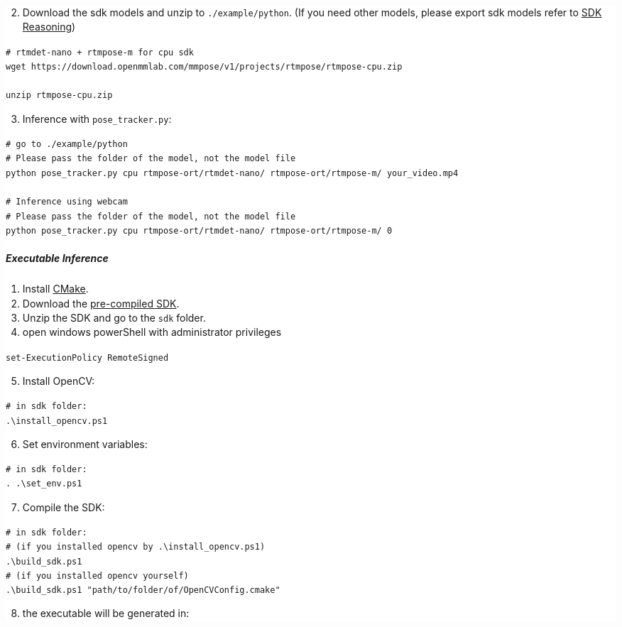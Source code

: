 2. Download the sdk models and unzip to `./example/python`. (If you need other models, please export sdk models refer to [SDK Reasoning](#%EF%B8%8F-step3-inference-with-sdk))

```shell
# rtmdet-nano + rtmpose-m for cpu sdk
wget https://download.openmmlab.com/mmpose/v1/projects/rtmpose/rtmpose-cpu.zip

unzip rtmpose-cpu.zip
```

3. Inference with `pose_tracker.py`:

```shell
# go to ./example/python
# Please pass the folder of the model, not the model file
python pose_tracker.py cpu rtmpose-ort/rtmdet-nano/ rtmpose-ort/rtmpose-m/ your_video.mp4

# Inference using webcam
# Please pass the folder of the model, not the model file
python pose_tracker.py cpu rtmpose-ort/rtmdet-nano/ rtmpose-ort/rtmpose-m/ 0
```

##### Executable Inference

1. Install [CMake](https://cmake.org/download/).
2. Download the [pre-compiled SDK](https://github.com/open-mmlab/mmdeploy/releases).
3. Unzip the SDK and go to the `sdk` folder.
4. open windows powerShell with administrator privileges

```shell
set-ExecutionPolicy RemoteSigned
```

5. Install OpenCV:

```shell
# in sdk folder:
.\install_opencv.ps1
```

6. Set environment variables:

```shell
# in sdk folder:
. .\set_env.ps1
```

7. Compile the SDK:

```shell
# in sdk folder:
# (if you installed opencv by .\install_opencv.ps1)
.\build_sdk.ps1
# (if you installed opencv yourself)
.\build_sdk.ps1 "path/to/folder/of/OpenCVConfig.cmake"
```

8. the executable will be generated in:
